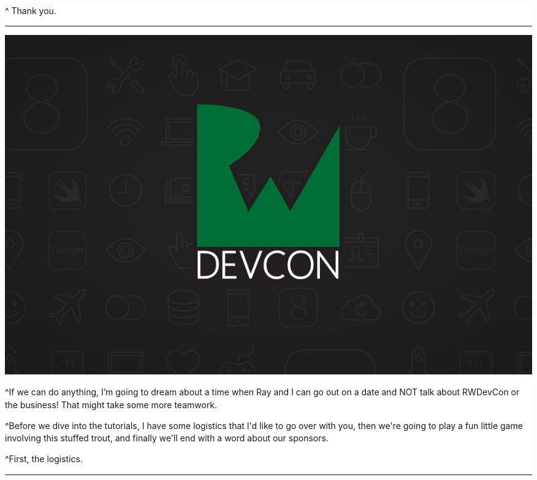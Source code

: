 ^ Thank you.

---

![](01-RWDevCon.jpg)

^If we can do anything, I’m going to dream about a time when Ray and I can go out on a date and NOT talk about RWDevCon or the business! That might take some more teamwork.

^Before we dive into the tutorials, I have some logistics that I'd like to go over with you,  then we're going to play a fun little game involving this stuffed trout, and finally we'll end with a word about our sponsors. 

^First, the logistics.

---
